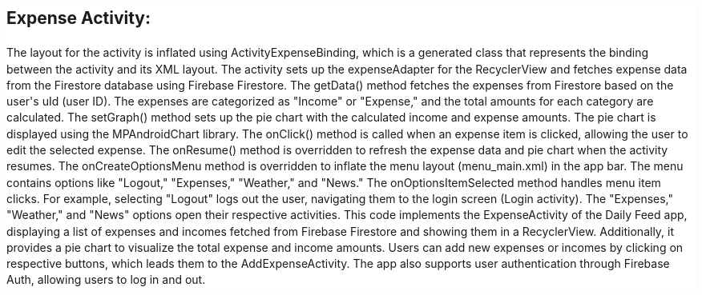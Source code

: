 ## Expense Activity:
The layout for the activity is inflated using ActivityExpenseBinding, which 
is a generated class that represents the binding between the activity and its 
XML layout. The activity sets up the expenseAdapter for the RecyclerView 
and fetches expense data from the Firestore database using Firebase 
Firestore. The getData() method fetches the expenses from Firestore based 
on the user's uId (user ID). The expenses are categorized as "Income" or 
"Expense," and the total amounts for each category are calculated. The 
setGraph() method sets up the pie chart with the calculated income and 
expense amounts. The pie chart is displayed using the MPAndroidChart 
library. The onClick() method is called when an expense item is clicked, 
allowing the user to edit the selected expense. The onResume() method is 
overridden to refresh the expense data and pie chart when the activity resumes. The 
onCreateOptionsMenu method is overridden to inflate the menu layout (menu_main.xml) in the 
app bar. The menu contains options like "Logout," "Expenses," "Weather," and "News." The 
onOptionsItemSelected method handles menu item clicks. For example, selecting "Logout" logs 
out the user, navigating them to the login screen (Login activity). The "Expenses," "Weather," and 
"News" options open their respective activities. This code implements the ExpenseActivity of the 
Daily Feed app, displaying a list of expenses and incomes fetched from Firebase Firestore and 
showing them in a RecyclerView. Additionally, it provides a pie chart to visualize the total expense 
and income amounts. Users can add new expenses or incomes by clicking on respective buttons, 
which leads them to the AddExpenseActivity. The app also supports user authentication through 
Firebase Auth, allowing users to log in and out. 